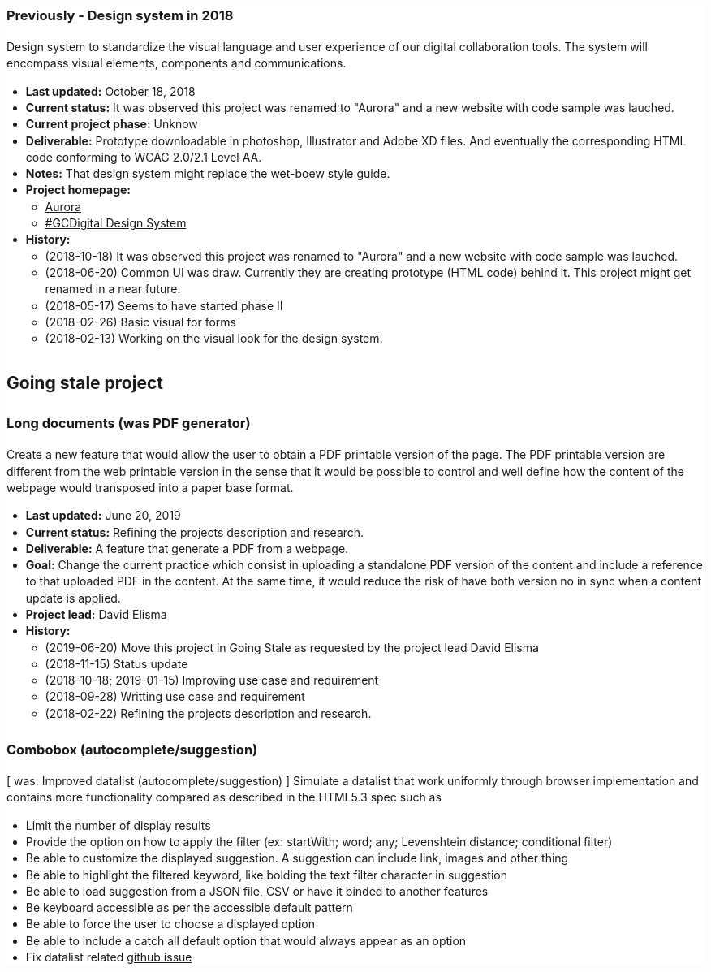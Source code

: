 ### Previously - Design system in 2018
Design system to standardize the visual language and user experience of our digital collaboration tools. The system will encompass visual elements, components and communications.
* **Last updated:** October 18, 2018
* **Current status:** It was observed this project was renamed to "Aurora" and a new website with code sample was lauched.
* **Current project phase:** Unknow
* **Deliverable:** Prototype downloadable in photoshop, Illustrator and Adobe XD files. And eventually the corresponding HTML code conforming to WCAG 2.0/2.1 Level AA.
* **Notes:** That design system might replace the wet-boew style guide.
* **Project homepage:** 
	* [Aurora](https://design.gccollab.ca/#!)
	* [#GCDigital Design System](https://gctools-outilsgc.gitbooks.io/-gcdigital-design-system/content/)
* **History:**
	* (2018-10-18) It was observed this project was renamed to "Aurora" and a new website with code sample was lauched.
	* (2018-06-20) Common UI was draw. Currently they are creating prototype (HTML code) behind it. This project might get renamed in a near future.
	* (2018-05-17) Seems to have started phase II
	* (2018-02-26) Basic visual for forms
	* (2018-02-13) Working on the visual look for the design system.


## Going stale project

### Long documents (was PDF generator)
Create a new feature that would allow the user to obtain a PDF printable version of the page. The PDF printable version are different from the web printable version in the sense that it would be possible to control and well define how the content of the webpage would transposed into a paper base format.
* **Last updated:** June 20, 2019
* **Current status:** Refining the projects description and research.
* **Deliverable:** A feature that generate a PDF from a webpage.
* **Goal:** Change the current practice which consist in uploading a standalone PDF version of the content and include a reference to that uploaded PDF in the content. At the same time, it would reduce the risk of have both version no in sync when a content update is applied.
* **Project lead:** David Elisma
* **History:**
	* (2019-06-20) Move this project in Going Stale as requested by the project lead David Elisma
	* (2018-11-15) Status update
	* (2018-10-18; 2019-01-15) Improving use case and requirement
	* (2018-09-28) [Writting use case and requirement](http://wet-boew.github.io/wet-boew-documentation/research/2018-12-long-documents.html)
	* (2018-02-22) Refining the projects description and research.

### Combobox (autocomplete/suggestion)
[ was: Improved datalist (autocomplete/suggestion) ]
Simulate a datalist that work uniformly through browser implementation and contains more functionality compared as described in the HTML5.3 spec such as
* Limit the number of display results
* Provide the option on how to apply the filter (ex: startWith; word; any; Levenshtein distance; conditional filter)
* Be able to customize the displayed suggestion. A suggestion can include link, images and other thing
* Be able to highlight the filtered keyword, like bolding the text filter character in suggestion
* Be able to load suggestion from a JSON file, CSV or have it binded to another features
* Be keyboard accessible as per the accessible default pattern
* Be able to force the user to choose a displayed option
* Be able to include a catch all default option that would always appear as an option
* Fix datalist related [github issue](https://github.com/wet-boew/wet-boew/issues?q=is%3Aopen+is%3Aissue+label%3A%22Feature%3A+Datalist%22)